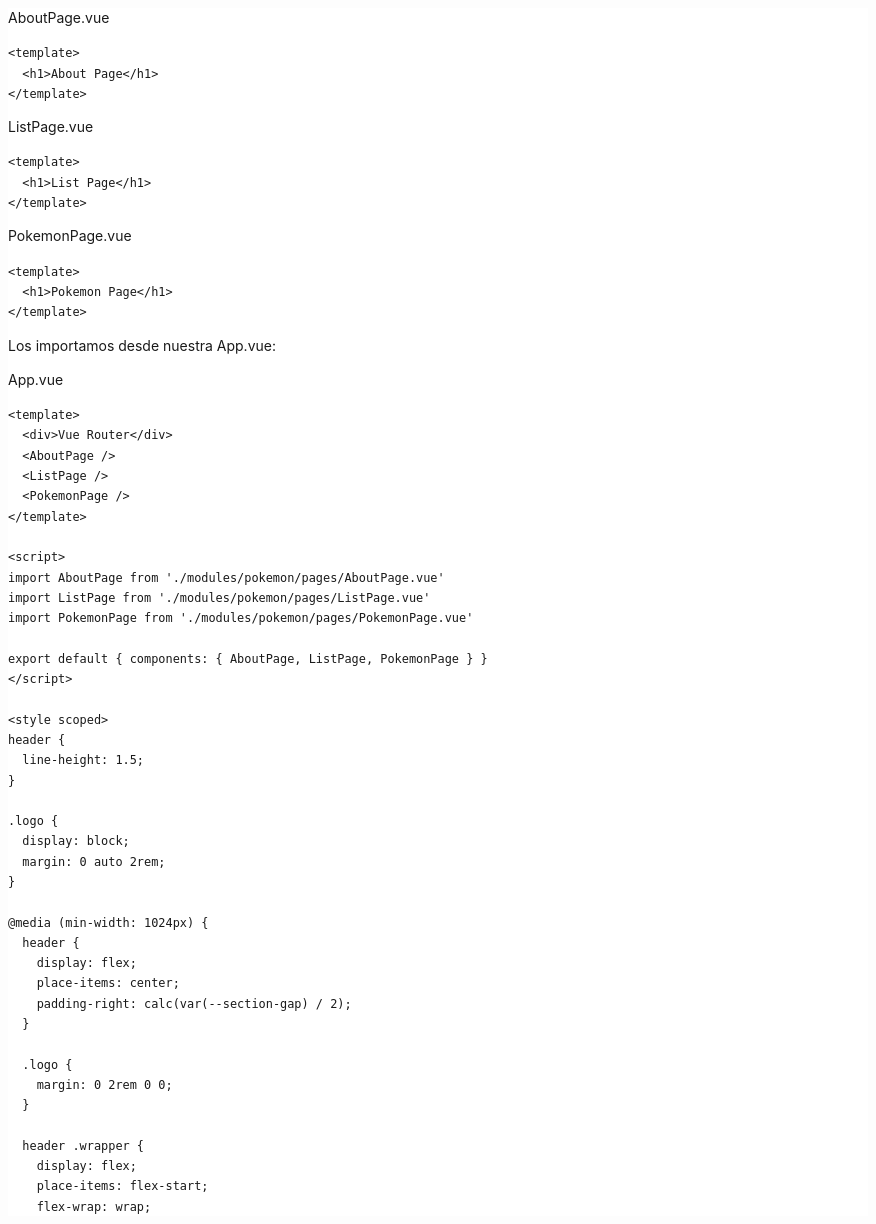 AboutPage.vue

```
<template>
  <h1>About Page</h1>
</template>
```

ListPage.vue

```
<template>
  <h1>List Page</h1>
</template>
```

PokemonPage.vue

```
<template>
  <h1>Pokemon Page</h1>
</template>
```

Los importamos desde nuestra App.vue:

App.vue

```
<template>
  <div>Vue Router</div>
  <AboutPage />
  <ListPage />
  <PokemonPage />
</template>

<script>
import AboutPage from './modules/pokemon/pages/AboutPage.vue'
import ListPage from './modules/pokemon/pages/ListPage.vue'
import PokemonPage from './modules/pokemon/pages/PokemonPage.vue'

export default { components: { AboutPage, ListPage, PokemonPage } }
</script>

<style scoped>
header {
  line-height: 1.5;
}

.logo {
  display: block;
  margin: 0 auto 2rem;
}

@media (min-width: 1024px) {
  header {
    display: flex;
    place-items: center;
    padding-right: calc(var(--section-gap) / 2);
  }

  .logo {
    margin: 0 2rem 0 0;
  }

  header .wrapper {
    display: flex;
    place-items: flex-start;
    flex-wrap: wrap;
```